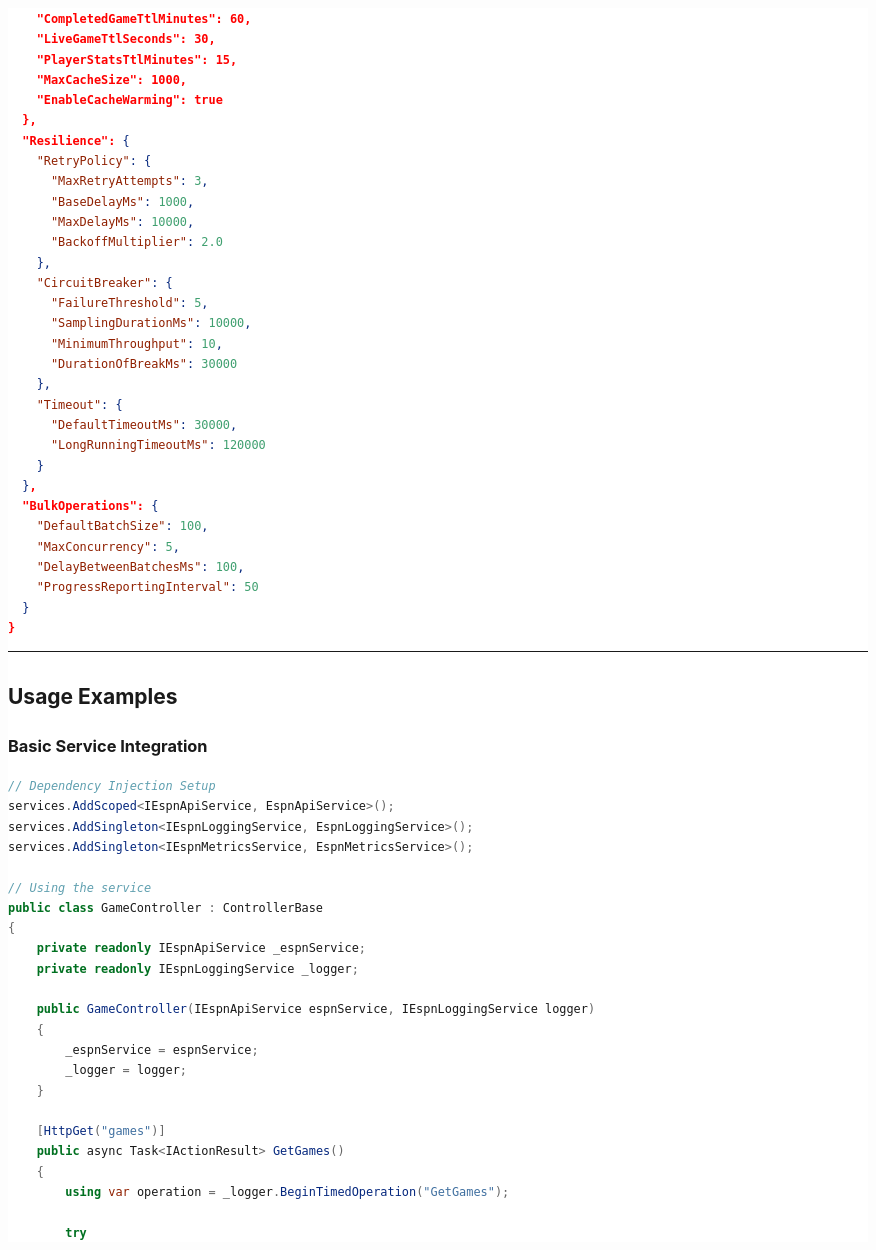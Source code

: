 ```json
    "CompletedGameTtlMinutes": 60,
    "LiveGameTtlSeconds": 30,
    "PlayerStatsTtlMinutes": 15,
    "MaxCacheSize": 1000,
    "EnableCacheWarming": true
  },
  "Resilience": {
    "RetryPolicy": {
      "MaxRetryAttempts": 3,
      "BaseDelayMs": 1000,
      "MaxDelayMs": 10000,
      "BackoffMultiplier": 2.0
    },
    "CircuitBreaker": {
      "FailureThreshold": 5,
      "SamplingDurationMs": 10000,
      "MinimumThroughput": 10,
      "DurationOfBreakMs": 30000
    },
    "Timeout": {
      "DefaultTimeoutMs": 30000,
      "LongRunningTimeoutMs": 120000
    }
  },
  "BulkOperations": {
    "DefaultBatchSize": 100,
    "MaxConcurrency": 5,
    "DelayBetweenBatchesMs": 100,
    "ProgressReportingInterval": 50
  }
}
```

---

## Usage Examples

### Basic Service Integration

```csharp
// Dependency Injection Setup
services.AddScoped<IEspnApiService, EspnApiService>();
services.AddSingleton<IEspnLoggingService, EspnLoggingService>();
services.AddSingleton<IEspnMetricsService, EspnMetricsService>();

// Using the service
public class GameController : ControllerBase
{
    private readonly IEspnApiService _espnService;
    private readonly IEspnLoggingService _logger;

    public GameController(IEspnApiService espnService, IEspnLoggingService logger)
    {
        _espnService = espnService;
        _logger = logger;
    }

    [HttpGet("games")]
    public async Task<IActionResult> GetGames()
    {
        using var operation = _logger.BeginTimedOperation("GetGames");
        
        try
```